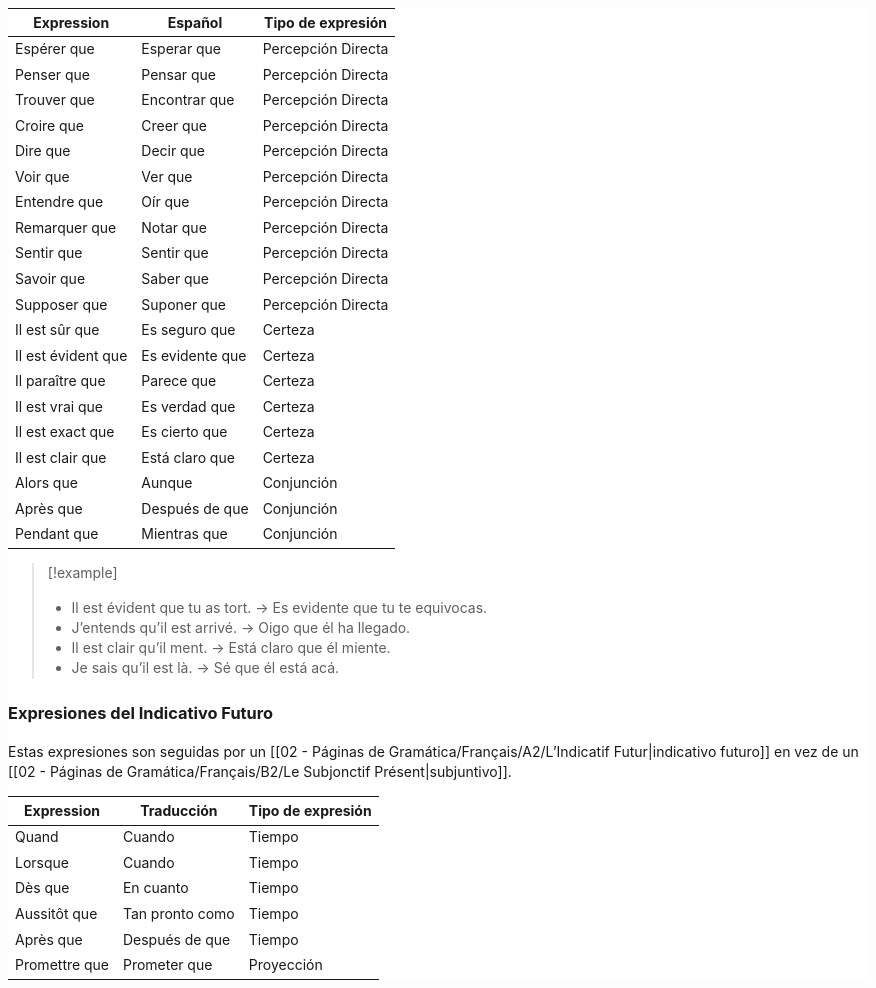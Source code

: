 | Expression         | Español         | Tipo de expresión  |
| ------------------ | --------------- | ------------------ |
| Espérer que        | Esperar que     | Percepción Directa |
| Penser que         | Pensar que      | Percepción Directa |
| Trouver que        | Encontrar que   | Percepción Directa |
| Croire que         | Creer que       | Percepción Directa |
| Dire que           | Decir que       | Percepción Directa |
| Voir que           | Ver que         | Percepción Directa |
| Entendre que       | Oír que         | Percepción Directa |
| Remarquer que      | Notar que       | Percepción Directa |
| Sentir que         | Sentir que      | Percepción Directa |
| Savoir que         | Saber que       | Percepción Directa |
| Supposer que       | Suponer que     | Percepción Directa |
| Il est sûr que     | Es seguro que   | Certeza            |
| Il est évident que | Es evidente que | Certeza            |
| Il paraître que    | Parece que      | Certeza            |
| Il est vrai que    | Es verdad que   | Certeza            |
| Il est exact que   | Es cierto que   | Certeza            |
| Il est clair que   | Está claro que  | Certeza            |
| Alors que          | Aunque          | Conjunción         |
| Après que          | Después de que  | Conjunción         |
| Pendant que        | Mientras que    | Conjunción         |

> [!example] 
> - Il est évident que tu as tort. → Es evidente que tu te equivocas.
> - J’entends qu’il est arrivé. → Oigo que él ha llegado.
> - Il est clair qu’il ment. → Está claro que él miente.
> - Je sais qu’il est là. → Sé que él está acá.

### Expresiones del Indicativo Futuro
Estas expresiones son seguidas por un [[02 - Páginas de Gramática/Français/A2/L’Indicatif Futur\|indicativo futuro]] en vez de un [[02 - Páginas de Gramática/Français/B2/Le Subjonctif Présent\|subjuntivo]].

| Expression    | Traducción      | Tipo de expresión |
| ------------- | --------------- | ----------------- |
| Quand         | Cuando          | Tiempo            |
| Lorsque       | Cuando          | Tiempo            |
| Dès que       | En cuanto       | Tiempo            |
| Aussitôt que  | Tan pronto como | Tiempo            |
| Après que     | Después de que  | Tiempo            |
| Promettre que | Prometer que    | Proyección        |
